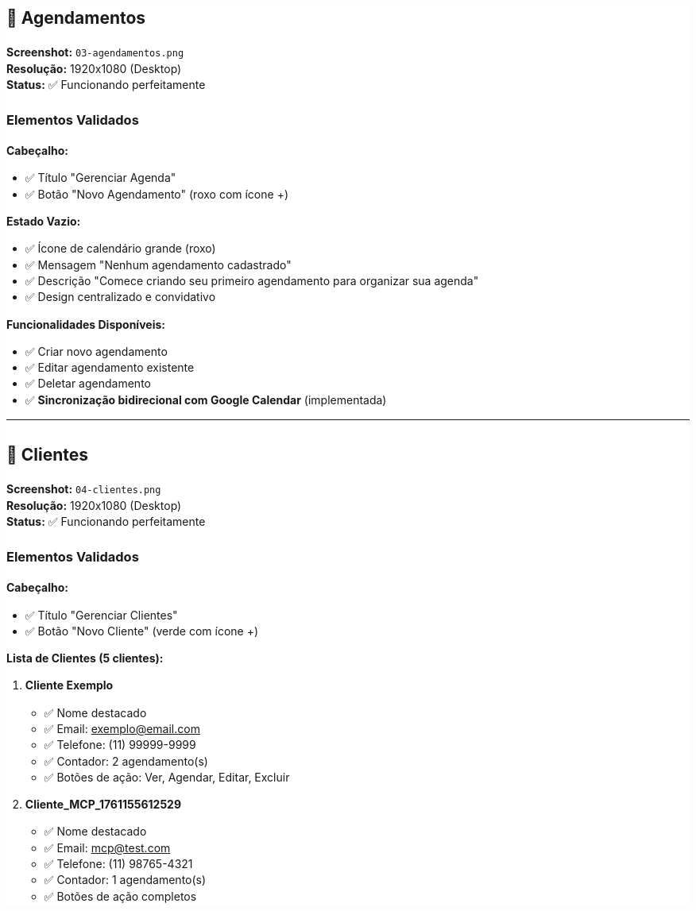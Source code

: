 
## 📆 Agendamentos

**Screenshot:** `03-agendamentos.png`  
**Resolução:** 1920x1080 (Desktop)  
**Status:** ✅ Funcionando perfeitamente

### Elementos Validados

**Cabeçalho:**
- ✅ Título "Gerenciar Agenda"
- ✅ Botão "Novo Agendamento" (roxo com ícone +)

**Estado Vazio:**
- ✅ Ícone de calendário grande (roxo)
- ✅ Mensagem "Nenhum agendamento cadastrado"
- ✅ Descrição "Comece criando seu primeiro agendamento para organizar sua agenda"
- ✅ Design centralizado e convidativo

**Funcionalidades Disponíveis:**
- ✅ Criar novo agendamento
- ✅ Editar agendamento existente
- ✅ Deletar agendamento
- ✅ **Sincronização bidirecional com Google Calendar** (implementada)

---

## 👥 Clientes

**Screenshot:** `04-clientes.png`  
**Resolução:** 1920x1080 (Desktop)  
**Status:** ✅ Funcionando perfeitamente

### Elementos Validados

**Cabeçalho:**
- ✅ Título "Gerenciar Clientes"
- ✅ Botão "Novo Cliente" (verde com ícone +)

**Lista de Clientes (5 clientes):**

1. **Cliente Exemplo**
   - ✅ Nome destacado
   - ✅ Email: exemplo@email.com
   - ✅ Telefone: (11) 99999-9999
   - ✅ Contador: 2 agendamento(s)
   - ✅ Botões de ação: Ver, Agendar, Editar, Excluir

2. **Cliente_MCP_1761155612529**
   - ✅ Nome destacado
   - ✅ Email: mcp@test.com
   - ✅ Telefone: (11) 98765-4321
   - ✅ Contador: 1 agendamento(s)
   - ✅ Botões de ação completos
